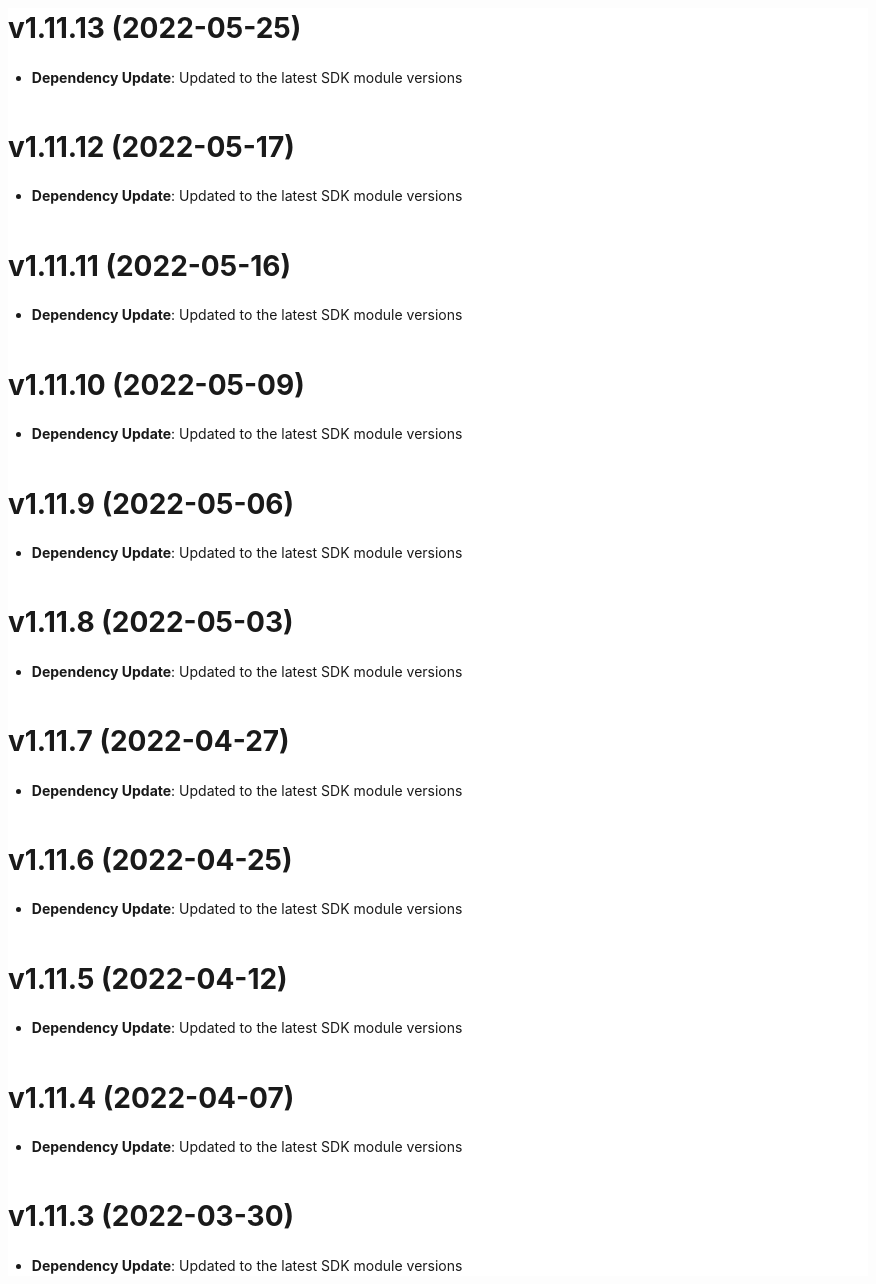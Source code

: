 # v1.11.13 (2022-05-25)

* **Dependency Update**: Updated to the latest SDK module versions

# v1.11.12 (2022-05-17)

* **Dependency Update**: Updated to the latest SDK module versions

# v1.11.11 (2022-05-16)

* **Dependency Update**: Updated to the latest SDK module versions

# v1.11.10 (2022-05-09)

* **Dependency Update**: Updated to the latest SDK module versions

# v1.11.9 (2022-05-06)

* **Dependency Update**: Updated to the latest SDK module versions

# v1.11.8 (2022-05-03)

* **Dependency Update**: Updated to the latest SDK module versions

# v1.11.7 (2022-04-27)

* **Dependency Update**: Updated to the latest SDK module versions

# v1.11.6 (2022-04-25)

* **Dependency Update**: Updated to the latest SDK module versions

# v1.11.5 (2022-04-12)

* **Dependency Update**: Updated to the latest SDK module versions

# v1.11.4 (2022-04-07)

* **Dependency Update**: Updated to the latest SDK module versions

# v1.11.3 (2022-03-30)

* **Dependency Update**: Updated to the latest SDK module versions
